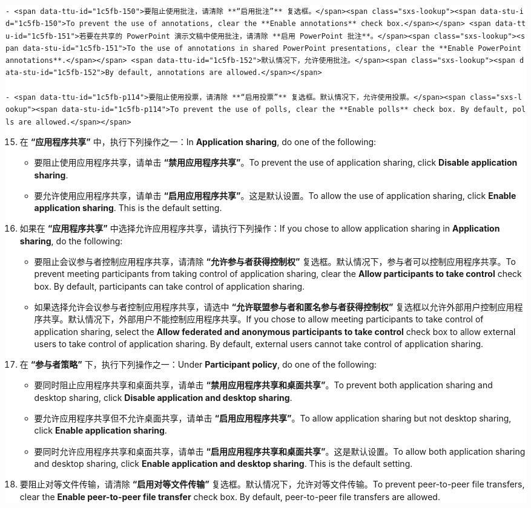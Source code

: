     - <span data-ttu-id="1c5fb-150">要阻止使用批注，请清除 **“启用批注”** 复选框。</span><span class="sxs-lookup"><span data-stu-id="1c5fb-150">To prevent the use of annotations, clear the **Enable annotations** check box.</span></span> <span data-ttu-id="1c5fb-151">若要在共享的 PowerPoint 演示文稿中使用批注，请清除 **启用 PowerPoint 批注**。</span><span class="sxs-lookup"><span data-stu-id="1c5fb-151">To the use of annotations in shared PowerPoint presentations, clear the **Enable PowerPoint annotations**.</span></span> <span data-ttu-id="1c5fb-152">默认情况下，允许使用批注。</span><span class="sxs-lookup"><span data-stu-id="1c5fb-152">By default, annotations are allowed.</span></span>
    
    - <span data-ttu-id="1c5fb-p114">要阻止使用投票，请清除 **“启用投票”** 复选框。默认情况下，允许使用投票。</span><span class="sxs-lookup"><span data-stu-id="1c5fb-p114">To prevent the use of polls, clear the **Enable polls** check box. By default, polls are allowed.</span></span>
    
15. <span data-ttu-id="1c5fb-155">在 **“应用程序共享”** 中，执行下列操作之一：</span><span class="sxs-lookup"><span data-stu-id="1c5fb-155">In **Application sharing**, do one of the following:</span></span>
    
    - <span data-ttu-id="1c5fb-156">要阻止使用应用程序共享，请单击 **“禁用应用程序共享”**。</span><span class="sxs-lookup"><span data-stu-id="1c5fb-156">To prevent the use of application sharing, click **Disable application sharing**.</span></span>
    
    - <span data-ttu-id="1c5fb-p115">要允许使用应用程序共享，请单击 **“启用应用程序共享”**。这是默认设置。</span><span class="sxs-lookup"><span data-stu-id="1c5fb-p115">To allow the use of application sharing, click **Enable application sharing**. This is the default setting.</span></span>
    
16. <span data-ttu-id="1c5fb-159">如果在 **“应用程序共享”** 中选择允许应用程序共享，请执行下列操作：</span><span class="sxs-lookup"><span data-stu-id="1c5fb-159">If you chose to allow application sharing in **Application sharing**, do the following:</span></span>
    
    - <span data-ttu-id="1c5fb-p116">要阻止会议参与者控制应用程序共享，请清除 **“允许参与者获得控制权”** 复选框。默认情况下，参与者可以控制应用程序共享。</span><span class="sxs-lookup"><span data-stu-id="1c5fb-p116">To prevent meeting participants from taking control of application sharing, clear the **Allow participants to take control** check box. By default, participants can take control of application sharing.</span></span>
    
    - <span data-ttu-id="1c5fb-p117">如果选择允许会议参与者控制应用程序共享，请选中 **“允许联盟参与者和匿名参与者获得控制权”** 复选框以允许外部用户控制应用程序共享。默认情况下，外部用户不能控制应用程序共享。</span><span class="sxs-lookup"><span data-stu-id="1c5fb-p117">If you chose to allow meeting participants to take control of application sharing, select the **Allow federated and anonymous participants to take control** check box to allow external users to take control of application sharing. By default, external users cannot take control of application sharing.</span></span>
    
17. <span data-ttu-id="1c5fb-164">在 **“参与者策略”** 下，执行下列操作之一：</span><span class="sxs-lookup"><span data-stu-id="1c5fb-164">Under **Participant policy**, do one of the following:</span></span>
    
    - <span data-ttu-id="1c5fb-165">要同时阻止应用程序共享和桌面共享，请单击 **“禁用应用程序共享和桌面共享”**。</span><span class="sxs-lookup"><span data-stu-id="1c5fb-165">To prevent both application sharing and desktop sharing, click **Disable application and desktop sharing**.</span></span>
    
    - <span data-ttu-id="1c5fb-166">要允许应用程序共享但不允许桌面共享，请单击 **“启用应用程序共享”**。</span><span class="sxs-lookup"><span data-stu-id="1c5fb-166">To allow application sharing but not desktop sharing, click **Enable application sharing**.</span></span>
    
    - <span data-ttu-id="1c5fb-p118">要同时允许应用程序共享和桌面共享，请单击 **“启用应用程序共享和桌面共享”**。这是默认设置。</span><span class="sxs-lookup"><span data-stu-id="1c5fb-p118">To allow both application sharing and desktop sharing, click **Enable application and desktop sharing**. This is the default setting.</span></span>
    
18. <span data-ttu-id="1c5fb-p119">要阻止对等文件传输，请清除 **“启用对等文件传输”** 复选框。默认情况下，允许对等文件传输。</span><span class="sxs-lookup"><span data-stu-id="1c5fb-p119">To prevent peer-to-peer file transfers, clear the **Enable peer-to-peer file transfer** check box. By default, peer-to-peer file transfers are allowed.</span></span>
    